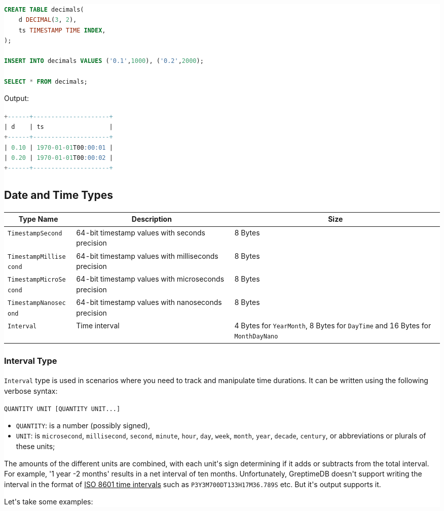 ```sql
CREATE TABLE decimals(
    d DECIMAL(3, 2), 
    ts TIMESTAMP TIME INDEX,
);

INSERT INTO decimals VALUES ('0.1',1000), ('0.2',2000);

SELECT * FROM decimals;
```

Output:
```sql
+------+---------------------+
| d    | ts                  |
+------+---------------------+
| 0.10 | 1970-01-01T00:00:01 |
| 0.20 | 1970-01-01T00:00:02 |
+------+---------------------+
```

## Date and Time Types

| Type Name | Description | Size |
|-----------|-------------|------|
| `TimestampSecond` | 64-bit timestamp values with seconds precision | 8 Bytes |
| `TimestampMillisecond` | 64-bit timestamp values with milliseconds precision | 8 Bytes |
| `TimestampMicroSecond` | 64-bit timestamp values with microseconds precision | 8 Bytes |
| `TimestampNanosecond` | 64-bit timestamp values with nanoseconds precision | 8 Bytes |
| `Interval`|  Time interval | 4 Bytes for `YearMonth`, 8 Bytes for `DayTime` and 16 Bytes for `MonthDayNano`|

### Interval Type

`Interval` type is used in scenarios where you need to track and manipulate time durations. It can be written using the following verbose syntax:

```
QUANTITY UNIT [QUANTITY UNIT...]
```

* `QUANTITY`:  is a number (possibly signed),
* `UNIT`:   is `microsecond`, `millisecond`, `second`, `minute`, `hour`, `day`, `week`, `month`, `year`, `decade`, `century`, or abbreviations or plurals of these units; 

The amounts of the different units are combined, with each unit's sign determining if it adds or subtracts from the total interval. For example, '1 year -2 months' results in a net interval of ten months. Unfortunately, GreptimeDB doesn't support writing the interval in the format of [ISO 8601 time intervals](https://en.wikipedia.org/wiki/ISO_8601#Time_intervals) such as `P3Y3M700DT133H17M36.789S` etc. But it's output supports it.

Let's take some examples:
